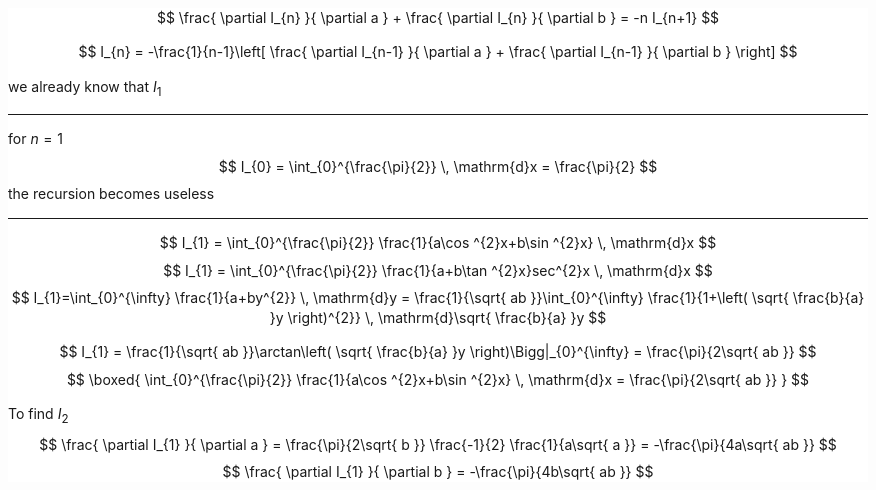 $$
\frac{ \partial I_{n} }{ \partial a } +
\frac{ \partial I_{n} }{ \partial b } =
-n I_{n+1}
$$

$$
I_{n} = -\frac{1}{n-1}\left[ 
\frac{ \partial I_{n-1} }{ \partial a } +
\frac{ \partial I_{n-1} }{ \partial b } 
\right] 
$$

we already know that $I_{1}$

---
for $n=1$
$$
I_{0} = \int_{0}^{\frac{\pi}{2}}  \, \mathrm{d}x = \frac{\pi}{2}
$$
the recursion becomes useless

---

$$
I_{1} = \int_{0}^{\frac{\pi}{2}} \frac{1}{a\cos ^{2}x+b\sin ^{2}x} \, \mathrm{d}x 
$$
$$
I_{1} = \int_{0}^{\frac{\pi}{2}} \frac{1}{a+b\tan ^{2}x}sec^{2}x  \, \mathrm{d}x 
$$
$$
I_{1}=\int_{0}^{\infty} \frac{1}{a+by^{2}} \, \mathrm{d}y 
= \frac{1}{\sqrt{ ab }}\int_{0}^{\infty} \frac{1}{1+\left( \sqrt{ \frac{b}{a} }y \right)^{2}} \, \mathrm{d}\sqrt{ \frac{b}{a} }y 
$$

$$
I_{1} = \frac{1}{\sqrt{ ab }}\arctan\left( \sqrt{ \frac{b}{a} }y \right)\Bigg|_{0}^{\infty} = \frac{\pi}{2\sqrt{ ab }}
$$
$$
\boxed{
\int_{0}^{\frac{\pi}{2}} \frac{1}{a\cos ^{2}x+b\sin ^{2}x} \, \mathrm{d}x 
= \frac{\pi}{2\sqrt{ ab }}
}
$$

To find $I_{2}$
$$
\frac{ \partial I_{1} }{ \partial a } = \frac{\pi}{2\sqrt{ b }} \frac{-1}{2} \frac{1}{a\sqrt{ a }} = -\frac{\pi}{4a\sqrt{ ab }}
$$
$$
\frac{ \partial I_{1} }{ \partial b } = -\frac{\pi}{4b\sqrt{ ab }}
$$
